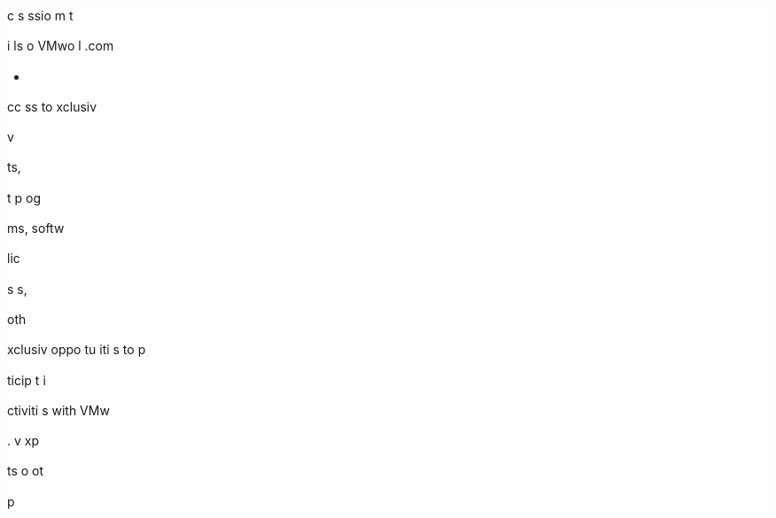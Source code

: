 

c
 s
ssio
 m
t

i
ls o
 VMwo
l
.com
    
- 
cc
ss to 
xclusiv
 
v

ts, 

t
 p
og

ms, softw


 lic

s
s, 


 oth

 
xclusiv
 oppo
tu
iti
s to p

ticip
t
 i
 
ctiviti
s with VMw


. v
xp

ts 
o 
ot 

p
